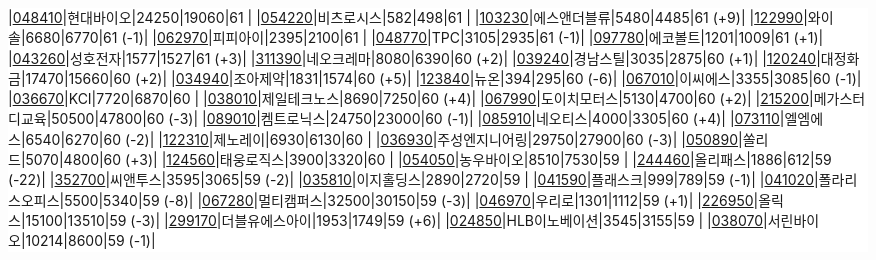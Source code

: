 |[048410](https://finance.daum.net/quotes/A048410)|현대바이오|24250|19060|61 |
|[054220](https://finance.daum.net/quotes/A054220)|비츠로시스|582|498|61 |
|[103230](https://finance.daum.net/quotes/A103230)|에스앤더블류|5480|4485|61 (+9)|
|[122990](https://finance.daum.net/quotes/A122990)|와이솔|6680|6770|61 (-1)|
|[062970](https://finance.daum.net/quotes/A062970)|피피아이|2395|2100|61 |
|[048770](https://finance.daum.net/quotes/A048770)|TPC|3105|2935|61 (-1)|
|[097780](https://finance.daum.net/quotes/A097780)|에코볼트|1201|1009|61 (+1)|
|[043260](https://finance.daum.net/quotes/A043260)|성호전자|1577|1527|61 (+3)|
|[311390](https://finance.daum.net/quotes/A311390)|네오크레마|8080|6390|60 (+2)|
|[039240](https://finance.daum.net/quotes/A039240)|경남스틸|3035|2875|60 (+1)|
|[120240](https://finance.daum.net/quotes/A120240)|대정화금|17470|15660|60 (+2)|
|[034940](https://finance.daum.net/quotes/A034940)|조아제약|1831|1574|60 (+5)|
|[123840](https://finance.daum.net/quotes/A123840)|뉴온|394|295|60 (-6)|
|[067010](https://finance.daum.net/quotes/A067010)|이씨에스|3355|3085|60 (-1)|
|[036670](https://finance.daum.net/quotes/A036670)|KCI|7720|6870|60 |
|[038010](https://finance.daum.net/quotes/A038010)|제일테크노스|8690|7250|60 (+4)|
|[067990](https://finance.daum.net/quotes/A067990)|도이치모터스|5130|4700|60 (+2)|
|[215200](https://finance.daum.net/quotes/A215200)|메가스터디교육|50500|47800|60 (-3)|
|[089010](https://finance.daum.net/quotes/A089010)|켐트로닉스|24750|23000|60 (-1)|
|[085910](https://finance.daum.net/quotes/A085910)|네오티스|4000|3305|60 (+4)|
|[073110](https://finance.daum.net/quotes/A073110)|엘엠에스|6540|6270|60 (-2)|
|[122310](https://finance.daum.net/quotes/A122310)|제노레이|6930|6130|60 |
|[036930](https://finance.daum.net/quotes/A036930)|주성엔지니어링|29750|27900|60 (-3)|
|[050890](https://finance.daum.net/quotes/A050890)|쏠리드|5070|4800|60 (+3)|
|[124560](https://finance.daum.net/quotes/A124560)|태웅로직스|3900|3320|60 |
|[054050](https://finance.daum.net/quotes/A054050)|농우바이오|8510|7530|59 |
|[244460](https://finance.daum.net/quotes/A244460)|올리패스|1886|612|59 (-22)|
|[352700](https://finance.daum.net/quotes/A352700)|씨앤투스|3595|3065|59 (-2)|
|[035810](https://finance.daum.net/quotes/A035810)|이지홀딩스|2890|2720|59 |
|[041590](https://finance.daum.net/quotes/A041590)|플래스크|999|789|59 (-1)|
|[041020](https://finance.daum.net/quotes/A041020)|폴라리스오피스|5500|5340|59 (-8)|
|[067280](https://finance.daum.net/quotes/A067280)|멀티캠퍼스|32500|30150|59 (-3)|
|[046970](https://finance.daum.net/quotes/A046970)|우리로|1301|1112|59 (+1)|
|[226950](https://finance.daum.net/quotes/A226950)|올릭스|15100|13510|59 (-3)|
|[299170](https://finance.daum.net/quotes/A299170)|더블유에스아이|1953|1749|59 (+6)|
|[024850](https://finance.daum.net/quotes/A024850)|HLB이노베이션|3545|3155|59 |
|[038070](https://finance.daum.net/quotes/A038070)|서린바이오|10214|8600|59 (-1)|